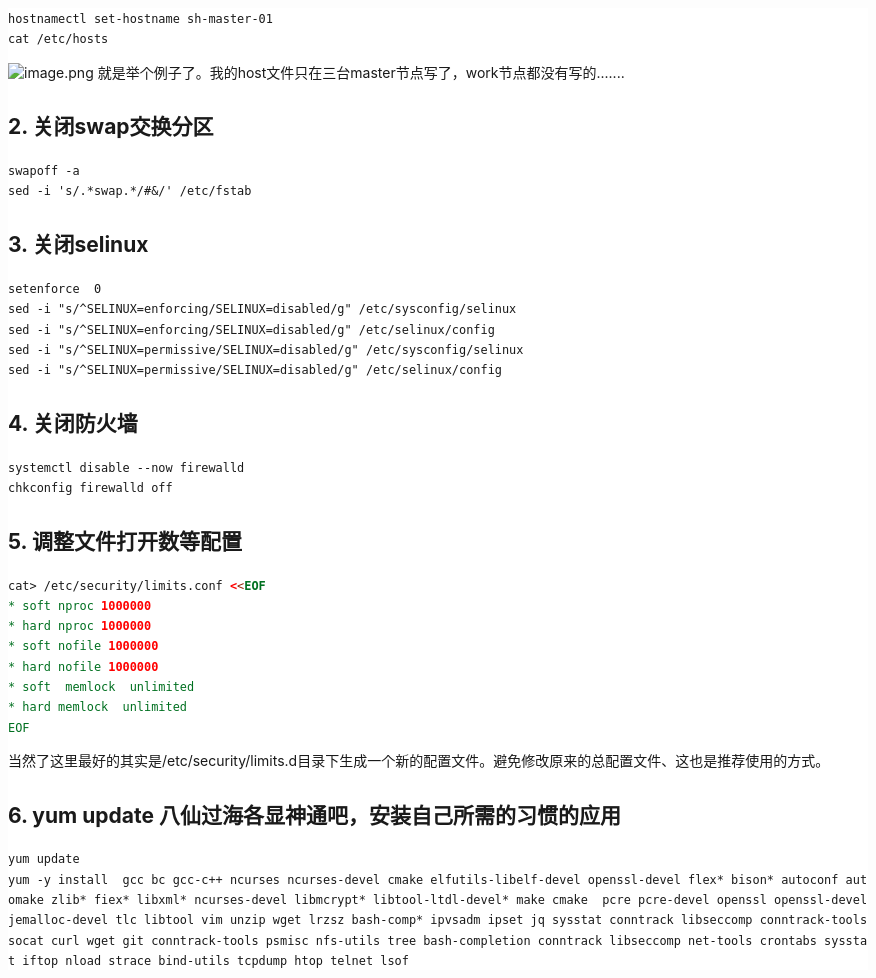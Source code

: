 ```html
hostnamectl set-hostname sh-master-01
cat /etc/hosts
```
![image.png](https://img-blog.csdnimg.cn/img_convert/9c6027a9982a8d069d6e323cd5f70a46.png#align=left&display=inline&height=81&margin=[objectObject]&name=image.png&originHeight=161&originWidth=1118&size=16245&status=done&style=none&width=559)
就是举个例子了。我的host文件只在三台master节点写了，work节点都没有写的.......


## 2. 关闭swap交换分区
```
swapoff -a
sed -i 's/.*swap.*/#&/' /etc/fstab
```


## 3. 关闭selinux
```
setenforce  0 
sed -i "s/^SELINUX=enforcing/SELINUX=disabled/g" /etc/sysconfig/selinux 
sed -i "s/^SELINUX=enforcing/SELINUX=disabled/g" /etc/selinux/config 
sed -i "s/^SELINUX=permissive/SELINUX=disabled/g" /etc/sysconfig/selinux 
sed -i "s/^SELINUX=permissive/SELINUX=disabled/g" /etc/selinux/config
```


## 4. 关闭防火墙
```html
systemctl disable --now firewalld
chkconfig firewalld off
```
## 5. 调整文件打开数等配置
```html
cat> /etc/security/limits.conf <<EOF
* soft nproc 1000000
* hard nproc 1000000
* soft nofile 1000000
* hard nofile 1000000
* soft  memlock  unlimited
* hard memlock  unlimited
EOF
```
当然了这里最好的其实是/etc/security/limits.d目录下生成一个新的配置文件。避免修改原来的总配置文件、这也是推荐使用的方式。
## 6. yum  update 八仙过海各显神通吧，安装自己所需的习惯的应用
```html
yum update
yum -y install  gcc bc gcc-c++ ncurses ncurses-devel cmake elfutils-libelf-devel openssl-devel flex* bison* autoconf automake zlib* fiex* libxml* ncurses-devel libmcrypt* libtool-ltdl-devel* make cmake  pcre pcre-devel openssl openssl-devel   jemalloc-devel tlc libtool vim unzip wget lrzsz bash-comp* ipvsadm ipset jq sysstat conntrack libseccomp conntrack-tools socat curl wget git conntrack-tools psmisc nfs-utils tree bash-completion conntrack libseccomp net-tools crontabs sysstat iftop nload strace bind-utils tcpdump htop telnet lsof
```
